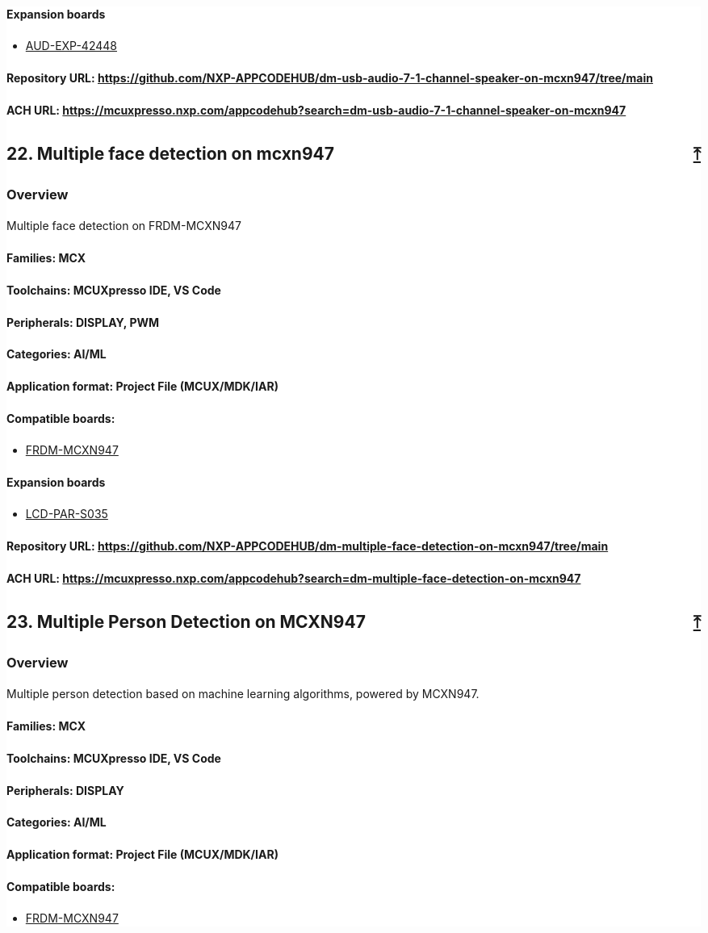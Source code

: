 #### Expansion boards
* [AUD-EXP-42448](https://mcuxpresso.nxp.com/eb-hub/product/aud-exp-42448)

#### **Repository URL:** https://github.com/NXP-APPCODEHUB/dm-usb-audio-7-1-channel-speaker-on-mcxn947/tree/main
#### **ACH URL:**        https://mcuxpresso.nxp.com/appcodehub?search=dm-usb-audio-7-1-channel-speaker-on-mcxn947


## 22. Multiple face detection on mcxn947<a id="dm-multiple-face-detection-on-mcxn947"></a> <a href="#top" style="float:right">⤒</a>

### Overview
 Multiple face detection on FRDM-MCXN947 

#### Families:           MCX 
#### Toolchains:         MCUXpresso IDE, VS Code 
#### Peripherals:        DISPLAY, PWM 
#### Categories:         AI/ML 
#### Application format: Project File (MCUX/MDK/IAR)
#### Compatible boards:
* [FRDM-MCXN947](https://www.nxp.com/design/design-center/development-boards-and-designs/general-purpose-mcus/frdm-development-board-for-mcx-n94-n54-mcus:FRDM-MCXN947)

#### Expansion boards
* [LCD-PAR-S035](https://mcuxpresso.nxp.com/eb-hub/product/lcd-par-s035)

#### **Repository URL:** https://github.com/NXP-APPCODEHUB/dm-multiple-face-detection-on-mcxn947/tree/main
#### **ACH URL:**        https://mcuxpresso.nxp.com/appcodehub?search=dm-multiple-face-detection-on-mcxn947


## 23. Multiple Person Detection on MCXN947<a id="dm-multiple-person-detection-on-mcxn947"></a> <a href="#top" style="float:right">⤒</a>

### Overview
 Multiple person detection based on machine learning algorithms, powered by MCXN947. 

#### Families:           MCX 
#### Toolchains:         MCUXpresso IDE, VS Code 
#### Peripherals:        DISPLAY 
#### Categories:         AI/ML 
#### Application format: Project File (MCUX/MDK/IAR)
#### Compatible boards:
* [FRDM-MCXN947](https://www.nxp.com/design/design-center/development-boards-and-designs/general-purpose-mcus/frdm-development-board-for-mcx-n94-n54-mcus:FRDM-MCXN947)
